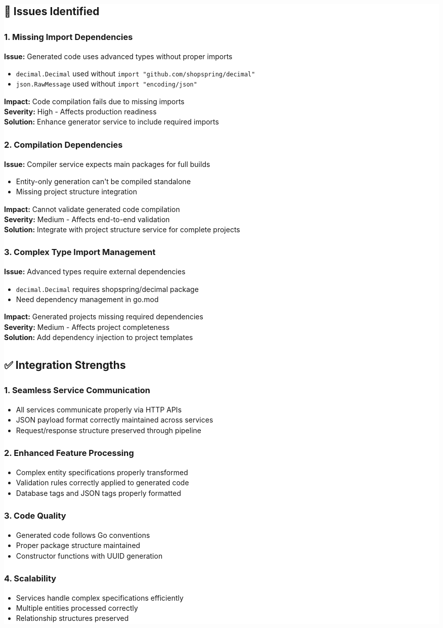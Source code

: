 ## 🔧 Issues Identified

### 1. **Missing Import Dependencies**
**Issue:** Generated code uses advanced types without proper imports
- `decimal.Decimal` used without `import "github.com/shopspring/decimal"`
- `json.RawMessage` used without `import "encoding/json"`

**Impact:** Code compilation fails due to missing imports  
**Severity:** High - Affects production readiness  
**Solution:** Enhance generator service to include required imports

### 2. **Compilation Dependencies**
**Issue:** Compiler service expects main packages for full builds
- Entity-only generation can't be compiled standalone
- Missing project structure integration

**Impact:** Cannot validate generated code compilation  
**Severity:** Medium - Affects end-to-end validation  
**Solution:** Integrate with project structure service for complete projects

### 3. **Complex Type Import Management**
**Issue:** Advanced types require external dependencies
- `decimal.Decimal` requires shopspring/decimal package
- Need dependency management in go.mod

**Impact:** Generated projects missing required dependencies  
**Severity:** Medium - Affects project completeness  
**Solution:** Add dependency injection to project templates

## ✅ Integration Strengths

### 1. **Seamless Service Communication**
- All services communicate properly via HTTP APIs
- JSON payload format correctly maintained across services
- Request/response structure preserved through pipeline

### 2. **Enhanced Feature Processing**
- Complex entity specifications properly transformed
- Validation rules correctly applied to generated code
- Database tags and JSON tags properly formatted

### 3. **Code Quality**
- Generated code follows Go conventions
- Proper package structure maintained
- Constructor functions with UUID generation

### 4. **Scalability**
- Services handle complex specifications efficiently
- Multiple entities processed correctly
- Relationship structures preserved
